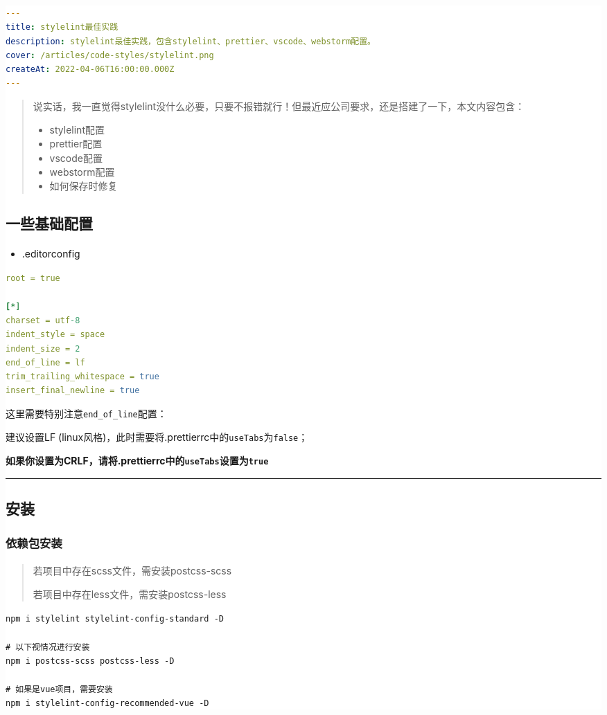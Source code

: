 ```yaml
---
title: stylelint最佳实践
description: stylelint最佳实践，包含stylelint、prettier、vscode、webstorm配置。
cover: /articles/code-styles/stylelint.png
createAt: 2022-04-06T16:00:00.000Z
---
```


> 说实话，我一直觉得stylelint没什么必要，只要不报错就行！但最近应公司要求，还是搭建了一下，本文内容包含：
> - stylelint配置
> - prettier配置
> - vscode配置
> - webstorm配置
> - 如何保存时修复

## 一些基础配置

- .editorconfig

```yaml [class="no-line-numbers"][.editorconfig]
root = true

[*]
charset = utf-8
indent_style = space
indent_size = 2
end_of_line = lf
trim_trailing_whitespace = true
insert_final_newline = true
```

这里需要特别注意```end_of_line```配置：

建议设置LF (linux风格)，此时需要将.prettierrc中的```useTabs```为```false```；

**如果你设置为CRLF，请将.prettierrc中的```useTabs```设置为```true```**

---

## 安装

### 依赖包安装

> 若项目中存在scss文件，需安装postcss-scss
>
> 若项目中存在less文件，需安装postcss-less


```shell [class="no-command-lines no-line-numbers"]
npm i stylelint stylelint-config-standard -D

# 以下视情况进行安装
npm i postcss-scss postcss-less -D

# 如果是vue项目，需要安装
npm i stylelint-config-recommended-vue -D
```
